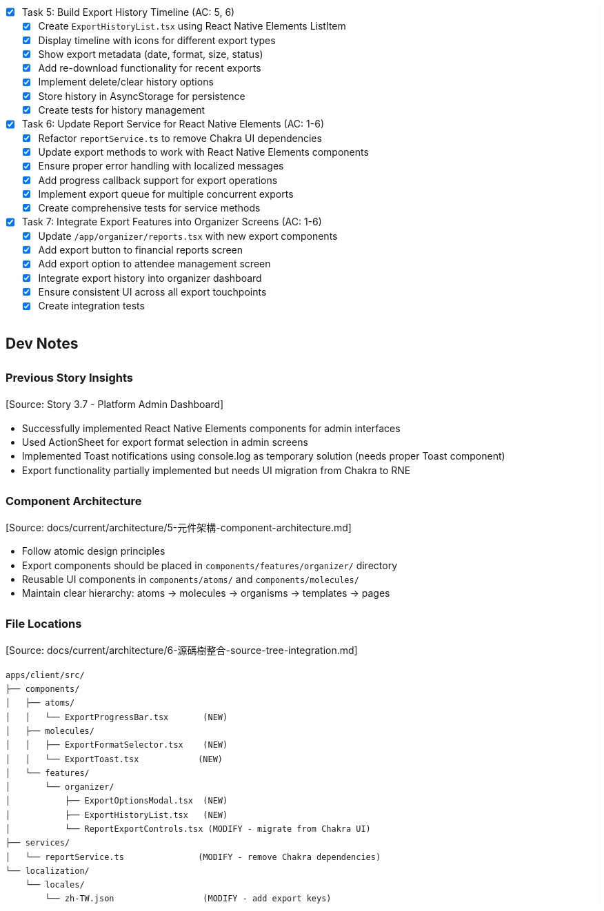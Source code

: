 - [x] Task 5: Build Export History Timeline (AC: 5, 6)
  - [x] Create `ExportHistoryList.tsx` using React Native Elements ListItem
  - [x] Display timeline with icons for different export types
  - [x] Show export metadata (date, format, size, status)
  - [x] Add re-download functionality for recent exports
  - [x] Implement delete/clear history options
  - [x] Store history in AsyncStorage for persistence
  - [x] Create tests for history management

- [x] Task 6: Update Report Service for React Native Elements (AC: 1-6)
  - [x] Refactor `reportService.ts` to remove Chakra UI dependencies
  - [x] Update export methods to work with React Native Elements components
  - [x] Ensure proper error handling with localized messages
  - [x] Add progress callback support for export operations
  - [x] Implement export queue for multiple concurrent exports
  - [x] Create comprehensive tests for service methods

- [x] Task 7: Integrate Export Features into Organizer Screens (AC: 1-6)
  - [x] Update `/app/organizer/reports.tsx` with new export components
  - [x] Add export button to financial reports screen
  - [x] Add export option to attendee management screen
  - [x] Integrate export history into organizer dashboard
  - [x] Ensure consistent UI across all export touchpoints
  - [x] Create integration tests

## Dev Notes

### Previous Story Insights
[Source: Story 3.7 - Platform Admin Dashboard]
- Successfully implemented React Native Elements components for admin interfaces
- Used ActionSheet for export format selection in admin screens
- Implemented Toast notifications using console.log as temporary solution (needs proper Toast component)
- Export functionality partially implemented but needs UI migration from Chakra to RNE

### Component Architecture
[Source: docs/current/architecture/5-元件架構-component-architecture.md]
- Follow atomic design principles
- Export components should be placed in `components/features/organizer/` directory
- Reusable UI components in `components/atoms/` and `components/molecules/`
- Maintain clear hierarchy: atoms → molecules → organisms → templates → pages

### File Locations
[Source: docs/current/architecture/6-源碼樹整合-source-tree-integration.md]
```
apps/client/src/
├── components/
│   ├── atoms/
│   │   └── ExportProgressBar.tsx       (NEW)
│   ├── molecules/
│   │   ├── ExportFormatSelector.tsx    (NEW)
│   │   └── ExportToast.tsx            (NEW)
│   └── features/
│       └── organizer/
│           ├── ExportOptionsModal.tsx  (NEW)
│           ├── ExportHistoryList.tsx   (NEW)
│           └── ReportExportControls.tsx (MODIFY - migrate from Chakra UI)
├── services/
│   └── reportService.ts               (MODIFY - remove Chakra dependencies)
└── localization/
    └── locales/
        └── zh-TW.json                  (MODIFY - add export keys)
```
